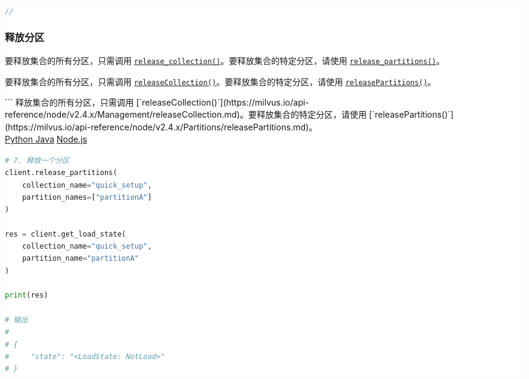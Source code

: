 ```javascript
// 
```

### 释放分区

<div class="language-python">

要释放集合的所有分区，只需调用 [`release_collection()`](https://milvus.io/api-reference/pymilvus/v2.4.x/MilvusClient/Management/release_collection.md)。要释放集合的特定分区，请使用 [`release_partitions()`](https://milvus.io/api-reference/pymilvus/v2.4.x/MilvusClient/Partitions/release_partitions.md)。

</div>

<div class="language-java">

要释放集合的所有分区，只需调用 [`releaseCollection()`](https://milvus.io/api-reference/java/v2.4.x/v2/Management/releaseCollection.md)。要释放集合的特定分区，请使用 [`releasePartitions()`](https://milvus.io/api-reference/java/v2.4.x/v2/Partitions/releasePartitions.md)。

</div>

<div class="language-javascript">
```
释放集合的所有分区，只需调用 [`releaseCollection()`](https://milvus.io/api-reference/node/v2.4.x/Management/releaseCollection.md)。要释放集合的特定分区，请使用 [`releasePartitions()`](https://milvus.io/api-reference/node/v2.4.x/Partitions/releasePartitions.md)。

</div>

<div class="multipleCode">
    <a href="#python">Python </a>
    <a href="#java">Java</a>
    <a href="#javascript">Node.js</a>
</div>

```python
# 7. 释放一个分区
client.release_partitions(
    collection_name="quick_setup",
    partition_names=["partitionA"]
)

res = client.get_load_state(
    collection_name="quick_setup", 
    partition_name="partitionA"
)

print(res)

# 输出
#
# {
#     "state": "<LoadState: NotLoad>"
# }

```

